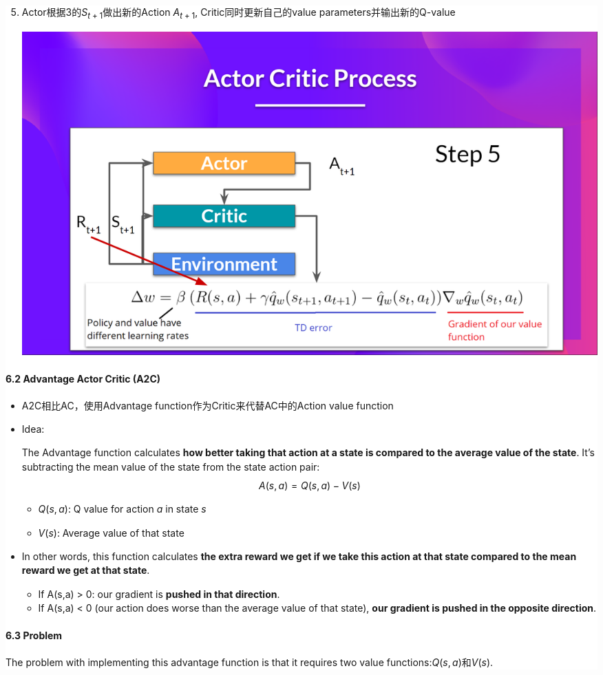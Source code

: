 5. Actor根据3的$S_{t+1}$做出新的Action $A_{t+1}$, Critic同时更新自己的value parameters并输出新的Q-value

   ![](https://github.com/Fernweh-yang/Reading-Notes/blob/main/%E7%AC%94%E8%AE%B0%E9%85%8D%E5%A5%97%E5%9B%BE%E7%89%87/Reinforcement%20Learning/A2C5.jpg?raw=true)

#### 6.2 Advantage Actor Critic (A2C)

- A2C相比AC，使用Advantage function作为Critic来代替AC中的Action value function

- Idea: 

  The Advantage function calculates **how better taking that action at a state is compared to the average value of the state**. It’s subtracting the mean value of the state from the state action pair:
  $$
  A(s,a) = Q(s,a)-V(s)
  $$

  - $Q(s,a)$: Q value for action $a$ in state $s$

  - $V(s)$: Average value of that state

- In other words, this function calculates **the extra reward we get if we take this action at that state compared to the mean reward we get at that state**.

  - If A(s,a) > 0: our gradient is **pushed in that direction**.
  - If A(s,a) < 0 (our action does worse than the average value of that state), **our gradient is pushed in the opposite direction**.

#### 6.3 Problem

The problem with implementing this advantage function is that it requires two value functions:$Q(s,a)$和$V(s)$.
